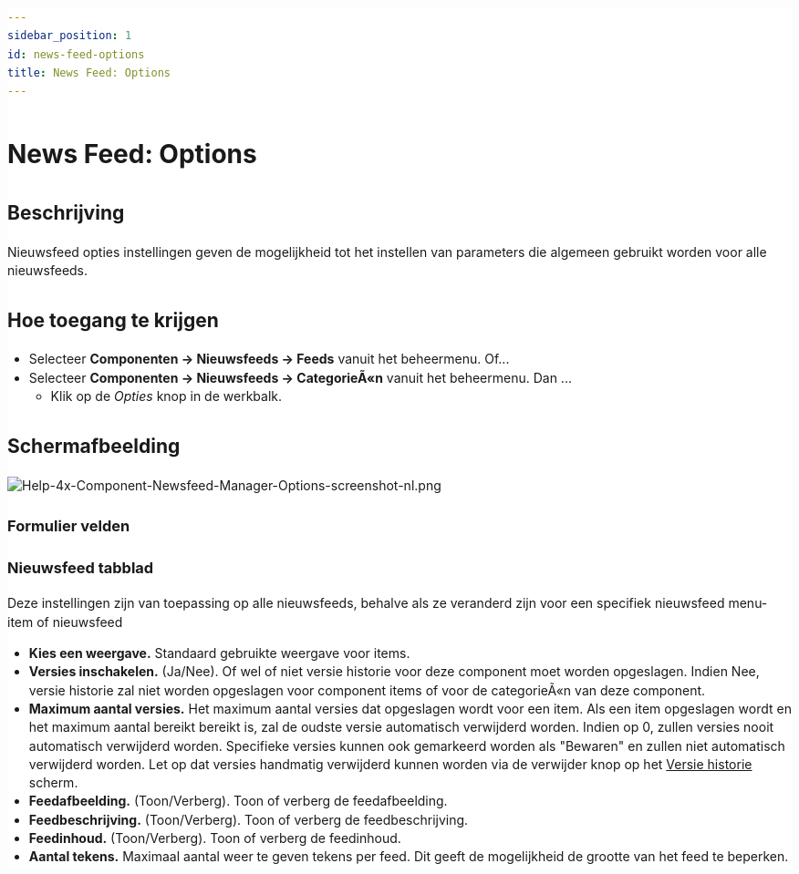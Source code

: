 ```yaml
---
sidebar_position: 1
id: news-feed-options
title: News Feed: Options
---
```

# News Feed: Options
## Beschrijving

Nieuwsfeed opties instellingen geven de mogelijkheid tot het instellen
van parameters die algemeen gebruikt worden voor alle nieuwsfeeds.

## Hoe toegang te krijgen

- Selecteer **Componenten **→** Nieuwsfeeds **→** Feeds** vanuit het
  beheermenu. Of...
- Selecteer **Componenten **→** Nieuwsfeeds **→** CategorieÃ«n** vanuit
  het beheermenu. Dan ...
  - Klik op de *Opties* knop in de werkbalk.

## Schermafbeelding

<img
src="https://docs.joomla.org/images/thumb/9/9c/Help-4x-Component-Newsfeed-Manager-Options-screenshot-nl.png/800px-Help-4x-Component-Newsfeed-Manager-Options-screenshot-nl.png"
decoding="async"
srcset="https://docs.joomla.org/images/9/9c/Help-4x-Component-Newsfeed-Manager-Options-screenshot-nl.png 1.5x"
data-file-width="1165" data-file-height="848" width="800" height="582"
alt="Help-4x-Component-Newsfeed-Manager-Options-screenshot-nl.png" />

### Formulier velden

### Nieuwsfeed tabblad

Deze instellingen zijn van toepassing op alle nieuwsfeeds, behalve als
ze veranderd zijn voor een specifiek nieuwsfeed menu-item of nieuwsfeed

- **Kies een weergave.** Standaard gebruikte weergave voor items.
- **Versies inschakelen.** (Ja/Nee). Of wel of niet versie historie voor
  deze component moet worden opgeslagen. Indien Nee, versie historie zal
  niet worden opgeslagen voor component items of voor de categorieÃ«n
  van deze component.
- **Maximum aantal versies.** Het maximum aantal versies dat opgeslagen
  wordt voor een item. Als een item opgeslagen wordt en het maximum
  aantal bereikt bereikt is, zal de oudste versie automatisch verwijderd
  worden. Indien op 0, zullen versies nooit automatisch verwijderd
  worden. Specifieke versies kunnen ook gemarkeerd worden als "Bewaren"
  en zullen niet automatisch verwijderd worden. Let op dat versies
  handmatig verwijderd kunnen worden via de verwijder knop op het
  [Versie
  historie](https://docs.joomla.org/Help310:Components_Version_History/nl "Help310:Components Version History/nl")
  scherm.
- **Feedafbeelding.** (Toon/Verberg). Toon of verberg de feedafbeelding.
- **Feedbeschrijving.** (Toon/Verberg). Toon of verberg de
  feedbeschrijving.
- **Feedinhoud.** (Toon/Verberg). Toon of verberg de feedinhoud.
- **Aantal tekens.** Maximaal aantal weer te geven tekens per feed. Dit
  geeft de mogelijkheid de grootte van het feed te beperken.